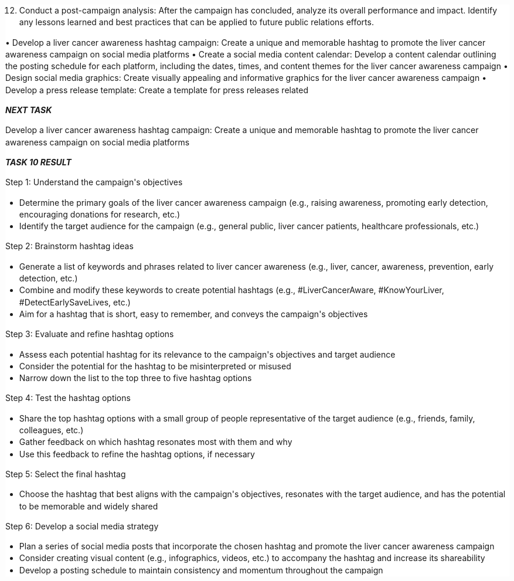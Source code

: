 12. Conduct a post-campaign analysis: After the campaign has concluded, analyze its overall performance and impact. Identify any lessons learned and best practices that can be applied to future public relations efforts.



 • Develop a liver cancer awareness hashtag campaign: Create a unique and memorable hashtag to promote the liver cancer awareness campaign on social media platforms
 • Create a social media content calendar: Develop a content calendar outlining the posting schedule for each platform, including the dates, times, and content themes for the liver cancer awareness campaign
 • Design social media graphics: Create visually appealing and informative graphics for the liver cancer awareness campaign
 • Develop a press release template: Create a template for press releases related

*****NEXT TASK*****

Develop a liver cancer awareness hashtag campaign: Create a unique and memorable hashtag to promote the liver cancer awareness campaign on social media platforms

*****TASK 10 RESULT*****

Step 1: Understand the campaign's objectives
- Determine the primary goals of the liver cancer awareness campaign (e.g., raising awareness, promoting early detection, encouraging donations for research, etc.)
- Identify the target audience for the campaign (e.g., general public, liver cancer patients, healthcare professionals, etc.)

Step 2: Brainstorm hashtag ideas
- Generate a list of keywords and phrases related to liver cancer awareness (e.g., liver, cancer, awareness, prevention, early detection, etc.)
- Combine and modify these keywords to create potential hashtags (e.g., #LiverCancerAware, #KnowYourLiver, #DetectEarlySaveLives, etc.)
- Aim for a hashtag that is short, easy to remember, and conveys the campaign's objectives

Step 3: Evaluate and refine hashtag options
- Assess each potential hashtag for its relevance to the campaign's objectives and target audience
- Consider the potential for the hashtag to be misinterpreted or misused
- Narrow down the list to the top three to five hashtag options

Step 4: Test the hashtag options
- Share the top hashtag options with a small group of people representative of the target audience (e.g., friends, family, colleagues, etc.)
- Gather feedback on which hashtag resonates most with them and why
- Use this feedback to refine the hashtag options, if necessary

Step 5: Select the final hashtag
- Choose the hashtag that best aligns with the campaign's objectives, resonates with the target audience, and has the potential to be memorable and widely shared

Step 6: Develop a social media strategy
- Plan a series of social media posts that incorporate the chosen hashtag and promote the liver cancer awareness campaign
- Consider creating visual content (e.g., infographics, videos, etc.) to accompany the hashtag and increase its shareability
- Develop a posting schedule to maintain consistency and momentum throughout the campaign
